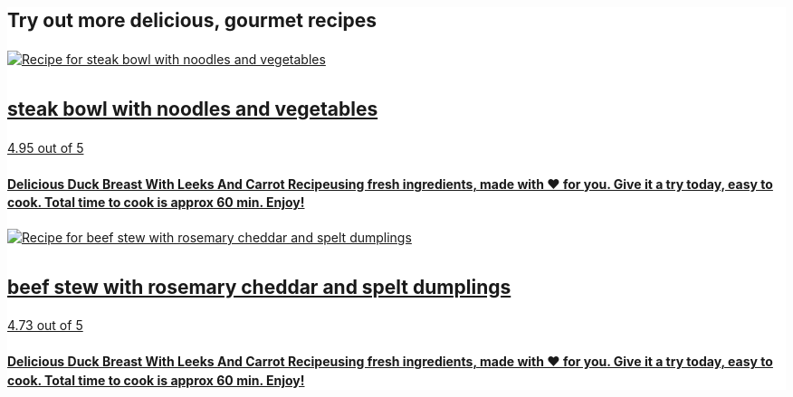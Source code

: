<h2>Try out more delicious, gourmet recipes</h2>
<div class="row listrecent"><div class="col-lg-4 col-md-6 mb-30px card-group">
        <div class="card h-100">
        <div class="maxthumb">
          <a href="steak-bowl-with-noodles-and-vegetables" target="_blank">
            <img
            canonical_url="steak-bowl-with-noodles-and-vegetables"
            alt="Recipe for  steak bowl with noodles and vegetables"
            class="img-fluid lazyimg"
            src="https://images.pexels.com/photos/3184192/pexels-photo-3184192.jpeg?auto=compress&cs=tinysrgb&h=650&w=940">
          </a>
        </div>
        <a class="text-dark" href="steak-bowl-with-noodles-and-vegetables" target="_blank">
        <div class="card-body">
          <h2 class="card-title">
             steak bowl with noodles and vegetables
          </h2>
          <span class="fa fa-star checked"></span>
        <span class="fa fa-star checked"></span>
        <span class="fa fa-star checked"></span>
        <span class="fa fa-star checked"></span>
        <span class="fa fa-star checked"></span> <span>4.95 out of 5</span>
          <h4 class="card-text">
            <div>Delicious Duck Breast With Leeks And Carrot Recipeusing fresh ingredients, made with ❤️ for you. Give it a try today, easy to cook. Total time to cook is approx 60 min. Enjoy!</div>
          </h4>
        </div>
        </a>
      </div>
      </div><div class="col-lg-4 col-md-6 mb-30px card-group">
        <div class="card h-100">
        <div class="maxthumb">
          <a href="beef-stew-with-rosemary-cheddar-and-spelt-dumplings" target="_blank">
            <img
            canonical_url="beef-stew-with-rosemary-cheddar-and-spelt-dumplings"
            alt="Recipe for  beef stew with rosemary cheddar and spelt dumplings"
            class="img-fluid lazyimg"
            src="https://images.pexels.com/photos/2313686/pexels-photo-2313686.jpeg?auto=compress&cs=tinysrgb&h=650&w=940">
          </a>
        </div>
        <a class="text-dark" href="beef-stew-with-rosemary-cheddar-and-spelt-dumplings" target="_blank">
        <div class="card-body">
          <h2 class="card-title">
             beef stew with rosemary cheddar and spelt dumplings
          </h2>
          <span class="fa fa-star checked"></span>
        <span class="fa fa-star checked"></span>
        <span class="fa fa-star checked"></span>
        <span class="fa fa-star checked"></span>
        <span class="fa fa-star checked"></span> <span>4.73 out of 5</span>
          <h4 class="card-text">
            <div>Delicious Duck Breast With Leeks And Carrot Recipeusing fresh ingredients, made with ❤️ for you. Give it a try today, easy to cook. Total time to cook is approx 60 min. Enjoy!</div>
          </h4>
        </div>
        </a>
      </div>
      </div><div class="col-lg-4 col-md-6 mb-30px card-group">
        <div class="card h-100">
        <div class="maxthumb">
